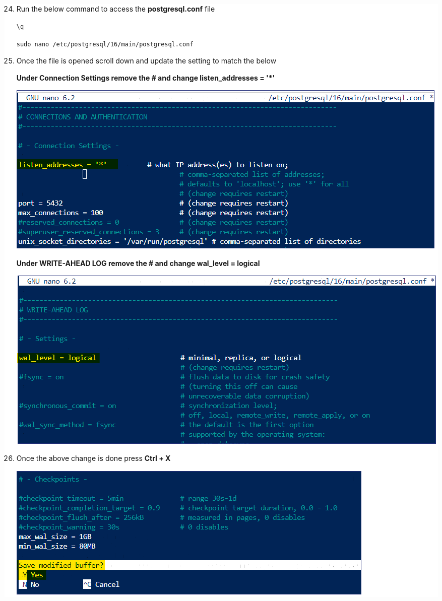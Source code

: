 24. Run the below command to access the **postgresql.conf** file

    `\q`

    `sudo nano /etc/postgresql/16/main/postgresql.conf`

25. Once the file is opened scroll down and update the setting to match
    the below

    **Under Connection Settings remove the # and change listen_addresses = '*'**

    ![](./media/image26.png)

    **Under WRITE-AHEAD LOG remove the # and change wal_level = logical**

    ![](./media/image27.png)

26. Once the above change is done press **Ctrl + X**

    ![](./media/image28.png)
